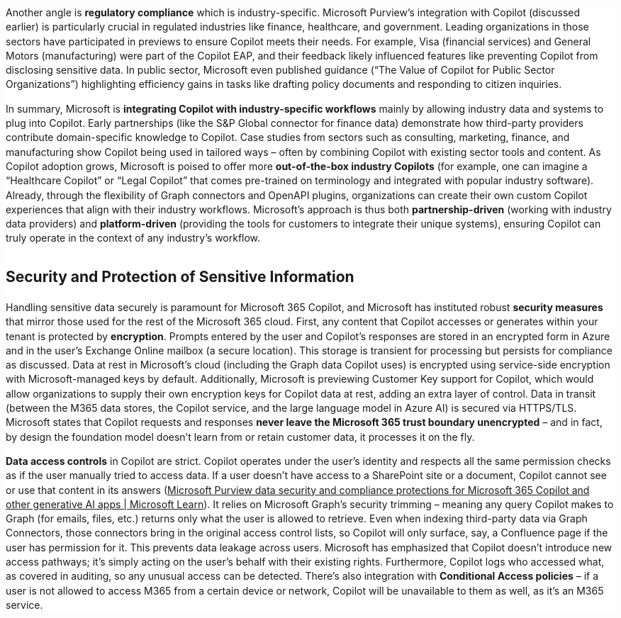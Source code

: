 Another angle is **regulatory compliance** which is industry-specific. Microsoft Purview’s integration with Copilot (discussed earlier) is particularly crucial in regulated industries like finance, healthcare, and government. Leading organizations in those sectors have participated in previews to ensure Copilot meets their needs. For example, Visa (financial services) and General Motors (manufacturing) were part of the Copilot EAP, and their feedback likely influenced features like preventing Copilot from disclosing sensitive data. In public sector, Microsoft even published guidance (“The Value of Copilot for Public Sector Organizations”) highlighting efficiency gains in tasks like drafting policy documents and responding to citizen inquiries.

In summary, Microsoft is **integrating Copilot with industry-specific workflows** mainly by allowing industry data and systems to plug into Copilot. Early partnerships (like the S&P Global connector for finance data) demonstrate how third-party providers contribute domain-specific knowledge to Copilot. Case studies from sectors such as consulting, marketing, finance, and manufacturing show Copilot being used in tailored ways – often by combining Copilot with existing sector tools and content. As Copilot adoption grows, Microsoft is poised to offer more **out-of-the-box industry Copilots** (for example, one can imagine a “Healthcare Copilot” or “Legal Copilot” that comes pre-trained on terminology and integrated with popular industry software). Already, through the flexibility of Graph connectors and OpenAPI plugins, organizations can create their own custom Copilot experiences that align with their industry workflows. Microsoft’s approach is thus both **partnership-driven** (working with industry data providers) and **platform-driven** (providing the tools for customers to integrate their unique systems), ensuring Copilot can truly operate in the context of any industry’s workflow.

## Security and Protection of Sensitive Information  
Handling sensitive data securely is paramount for Microsoft 365 Copilot, and Microsoft has instituted robust **security measures** that mirror those used for the rest of the Microsoft 365 cloud. First, any content that Copilot accesses or generates within your tenant is protected by **encryption**. Prompts entered by the user and Copilot’s responses are stored in an encrypted form in Azure and in the user’s Exchange Online mailbox (a secure location). This storage is transient for processing but persists for compliance as discussed. Data at rest in Microsoft’s cloud (including the Graph data Copilot uses) is encrypted using service-side encryption with Microsoft-managed keys by default. Additionally, Microsoft is previewing Customer Key support for Copilot, which would allow organizations to supply their own encryption keys for Copilot data at rest, adding an extra layer of control. Data in transit (between the M365 data stores, the Copilot service, and the large language model in Azure AI) is secured via HTTPS/TLS. Microsoft states that Copilot requests and responses **never leave the Microsoft 365 trust boundary unencrypted** – and in fact, by design the foundation model doesn’t learn from or retain customer data, it processes it on the fly.

**Data access controls** in Copilot are strict. Copilot operates under the user’s identity and respects all the same permission checks as if the user manually tried to access data. If a user doesn’t have access to a SharePoint site or a document, Copilot cannot see or use that content in its answers ([Microsoft Purview data security and compliance protections for Microsoft 365 Copilot and other generative AI apps | Microsoft Learn](https://learn.microsoft.com/en-us/purview/ai-microsoft-purview#:~:text=For%20auditing%20%2C%20details%20are,You)). It relies on Microsoft Graph’s security trimming – meaning any query Copilot makes to Graph (for emails, files, etc.) returns only what the user is allowed to retrieve. Even when indexing third-party data via Graph Connectors, those connectors bring in the original access control lists, so Copilot will only surface, say, a Confluence page if the user has permission for it. This prevents data leakage across users. Microsoft has emphasized that Copilot doesn’t introduce new access pathways; it’s simply acting on the user’s behalf with their existing rights. Furthermore, Copilot logs who accessed what, as covered in auditing, so any unusual access can be detected. There’s also integration with **Conditional Access policies** – if a user is not allowed to access M365 from a certain device or network, Copilot will be unavailable to them as well, as it’s an M365 service.
